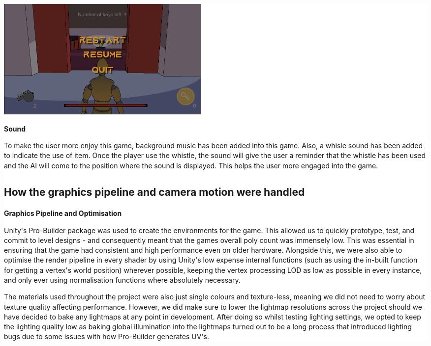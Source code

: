   <img src="ReportImage/pausemenu.png" width="400" />
</p>

**Sound**

To make the user more enjoy this game, background music has been added into this game. Also, a whisle sound has been added to indicate the use of item. Once the player use the whistle, the sound will give the user a reminder that the whistle has been used and the AI will come to the position where the sound is displayed. This helps the user more engaged into the game.

## How the graphics pipeline and camera motion were handled

**Graphics Pipeline and Optimisation**

Unity's Pro-Builder package was used to create the environments for the game. This allowed us to quickly prototype, test, and commit to level designs - and consequently meant that the games overall poly count was immensely low. This was essential in ensuring that the game had consistent and high performance even on older hardware.
Alongside this, we were also able to optimise the render pipeline in every shader by using Unity's low expense internal functions (such as using the in-built function for getting a vertex's world position) wherever possible, keeping the vertex processing LOD as low as possible in every instance, and only ever using normalisation functions where absolutely necessary.

The materials used throughout the project were also just single colours and texture-less, meaning we did not need to worry about texture quality affecting performance. However, we did make sure to lower the lightmap resolutions across the project should we have decided to bake any lightmaps at any point in development. After doing so whilst testing lighting settings, we opted to keep the lighting quality low as baking global illumination into the lightmaps turned out to be a long process that introduced lighting bugs due to some issues with how Pro-Builder generates UV's.
